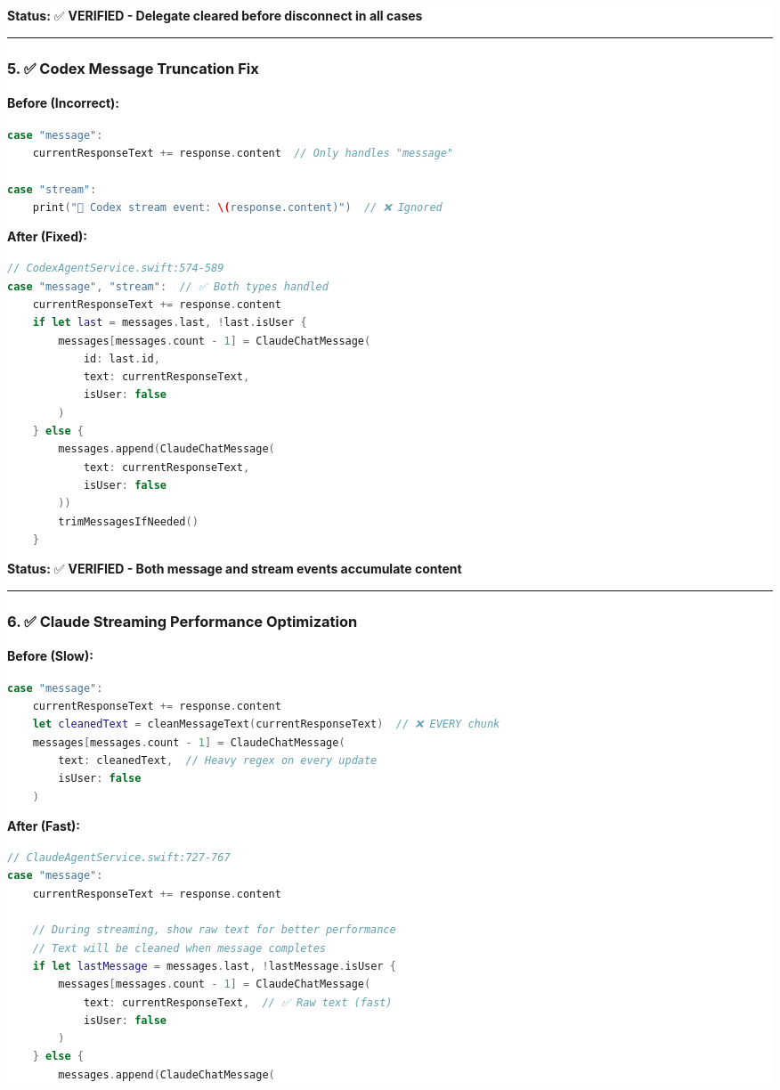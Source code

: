 **Status:** ✅ **VERIFIED - Delegate cleared before disconnect in all cases**

---

### 5. ✅ Codex Message Truncation Fix

**Before (Incorrect):**
```swift
case "message":
    currentResponseText += response.content  // Only handles "message"

case "stream":
    print("🔄 Codex stream event: \(response.content)")  // ❌ Ignored
```

**After (Fixed):**
```swift
// CodexAgentService.swift:574-589
case "message", "stream":  // ✅ Both types handled
    currentResponseText += response.content
    if let last = messages.last, !last.isUser {
        messages[messages.count - 1] = ClaudeChatMessage(
            id: last.id,
            text: currentResponseText,
            isUser: false
        )
    } else {
        messages.append(ClaudeChatMessage(
            text: currentResponseText,
            isUser: false
        ))
        trimMessagesIfNeeded()
    }
```

**Status:** ✅ **VERIFIED - Both message and stream events accumulate content**

---

### 6. ✅ Claude Streaming Performance Optimization

**Before (Slow):**
```swift
case "message":
    currentResponseText += response.content
    let cleanedText = cleanMessageText(currentResponseText)  // ❌ EVERY chunk
    messages[messages.count - 1] = ClaudeChatMessage(
        text: cleanedText,  // Heavy regex on every update
        isUser: false
    )
```

**After (Fast):**
```swift
// ClaudeAgentService.swift:727-767
case "message":
    currentResponseText += response.content

    // During streaming, show raw text for better performance
    // Text will be cleaned when message completes
    if let lastMessage = messages.last, !lastMessage.isUser {
        messages[messages.count - 1] = ClaudeChatMessage(
            text: currentResponseText,  // ✅ Raw text (fast)
            isUser: false
        )
    } else {
        messages.append(ClaudeChatMessage(
```